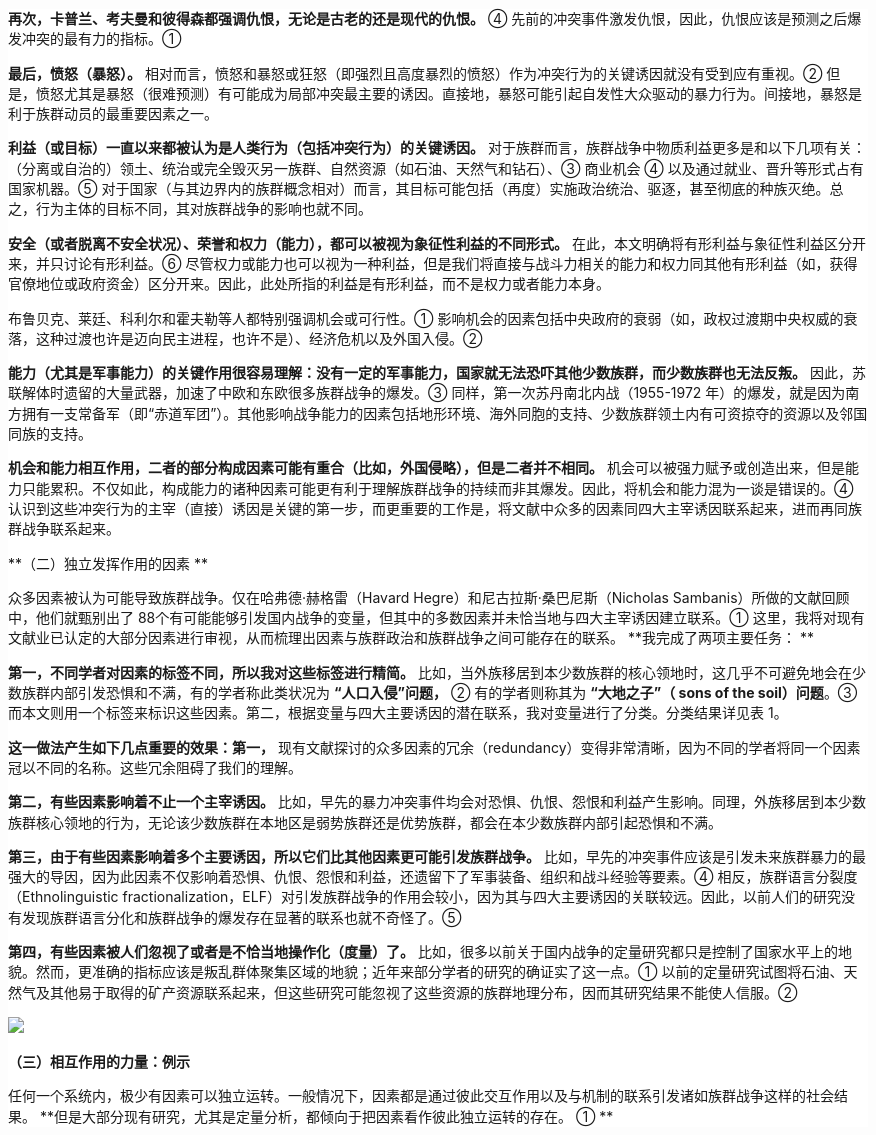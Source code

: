 **再次，卡普兰、考夫曼和彼得森都强调仇恨，无论是古老的还是现代的仇恨。** ④ 先前的冲突事件激发仇恨，因此，仇恨应该是预测之后爆发冲突的最有力的指标。①

**最后，愤怒（暴怒）。** 相对而言，愤怒和暴怒或狂怒（即强烈且高度暴烈的愤怒）作为冲突行为的关键诱因就没有受到应有重视。②
但是，愤怒尤其是暴怒（很难预测）有可能成为局部冲突最主要的诱因。直接地，暴怒可能引起自发性大众驱动的暴力行为。间接地，暴怒是利于族群动员的最重要因素之一。

 **利益（或目标）一直以来都被认为是人类行为（包括冲突行为）的关键诱因。**
对于族群而言，族群战争中物质利益更多是和以下几项有关：（分离或自治的）领土、统治或完全毁灭另一族群、自然资源（如石油、天然气和钻石）、③ 商业机会 ④
以及通过就业、晋升等形式占有国家机器。⑤
对于国家（与其边界内的族群概念相对）而言，其目标可能包括（再度）实施政治统治、驱逐，甚至彻底的种族灭绝。总之，行为主体的目标不同，其对族群战争的影响也就不同。

**安全（或者脱离不安全状况）、荣誉和权力（能力），都可以被视为象征性利益的不同形式。**
在此，本文明确将有形利益与象征性利益区分开来，并只讨论有形利益。⑥
尽管权力或能力也可以视为一种利益，但是我们将直接与战斗力相关的能力和权力同其他有形利益（如，获得官僚地位或政府资金）区分开来。因此，此处所指的利益是有形利益，而不是权力或者能力本身。

布鲁贝克、莱廷、科利尔和霍夫勒等人都特别强调机会或可行性。①
影响机会的因素包括中央政府的衰弱（如，政权过渡期中央权威的衰落，这种过渡也许是迈向民主进程，也许不是）、经济危机以及外国入侵。②

**能力（尤其是军事能力）的关键作用很容易理解：没有一定的军事能力，国家就无法恐吓其他少数族群，而少数族群也无法反叛。**
因此，苏联解体时遗留的大量武器，加速了中欧和东欧很多族群战争的爆发。③ 同样，第一次苏丹南北内战（1955-1972
年）的爆发，就是因为南方拥有一支常备军（即“赤道军团”）。其他影响战争能力的因素包括地形环境、海外同胞的支持、少数族群领土内有可资掠夺的资源以及邻国同族的支持。

**机会和能力相互作用，二者的部分构成因素可能有重合（比如，外国侵略），但是二者并不相同。**
机会可以被强力赋予或创造出来，但是能力只能累积。不仅如此，构成能力的诸种因素可能更有利于理解族群战争的持续而非其爆发。因此，将机会和能力混为一谈是错误的。④
认识到这些冲突行为的主宰（直接）诱因是关键的第一步，而更重要的工作是，将文献中众多的因素同四大主宰诱因联系起来，进而再同族群战争联系起来。

**（二）独立发挥作用的因素 **

众多因素被认为可能导致族群战争。仅在哈弗德·赫格雷（Havard Hegre）和尼古拉斯·桑巴尼斯（Nicholas
Sambanis）所做的文献回顾中，他们就甄别出了 88个有可能能够引发国内战争的变量，但其中的多数因素并未恰当地与四大主宰诱因建立联系。①
这里，我将对现有文献业已认定的大部分因素进行审视，从而梳理出因素与族群政治和族群战争之间可能存在的联系。 **我完成了两项主要任务： **

**第一，不同学者对因素的标签不同，所以我对这些标签进行精简。**
比如，当外族移居到本少数族群的核心领地时，这几乎不可避免地会在少数族群内部引发恐惧和不满，有的学者称此类状况为 **“人口入侵”问题，** ②
有的学者则称其为 **“大地之子”（ sons of the soil）问题**。③
而本文则用一个标签来标识这些因素。第二，根据变量与四大主要诱因的潜在联系，我对变量进行了分类。分类结果详见表 1。

**这一做法产生如下几点重要的效果：第一，**
现有文献探讨的众多因素的冗余（redundancy）变得非常清晰，因为不同的学者将同一个因素冠以不同的名称。这些冗余阻碍了我们的理解。

**第二，有些因素影响着不止一个主宰诱因。**
比如，早先的暴力冲突事件均会对恐惧、仇恨、怨恨和利益产生影响。同理，外族移居到本少数族群核心领地的行为，无论该少数族群在本地区是弱势族群还是优势族群，都会在本少数族群内部引起恐惧和不满。

**第三，由于有些因素影响着多个主要诱因，所以它们比其他因素更可能引发族群战争。**
比如，早先的冲突事件应该是引发未来族群暴力的最强大的导因，因为此因素不仅影响着恐惧、仇恨、怨恨和利益，还遗留下了军事装备、组织和战斗经验等要素。④
相反，族群语言分裂度（Ethnolinguistic
fractionalization，ELF）对引发族群战争的作用会较小，因为其与四大主要诱因的关联较远。因此，以前人们的研究没有发现族群语言分化和族群战争的爆发存在显著的联系也就不奇怪了。⑤

**第四，有些因素被人们忽视了或者是不恰当地操作化（度量）了。**
比如，很多以前关于国内战争的定量研究都只是控制了国家水平上的地貌。然而，更准确的指标应该是叛乱群体聚集区域的地貌；近年来部分学者的研究的确证实了这一点。①
以前的定量研究试图将石油、天然气及其他易于取得的矿产资源联系起来，但这些研究可能忽视了这些资源的族群地理分布，因而其研究结果不能使人信服。②

![](/images/3627/5.png)

**（三）相互作用的力量：例示**

任何一个系统内，极少有因素可以独立运转。一般情况下，因素都是通过彼此交互作用以及与机制的联系引发诸如族群战争这样的社会结果。
**但是大部分现有研究，尤其是定量分析，都倾向于把因素看作彼此独立运转的存在。 ① **
